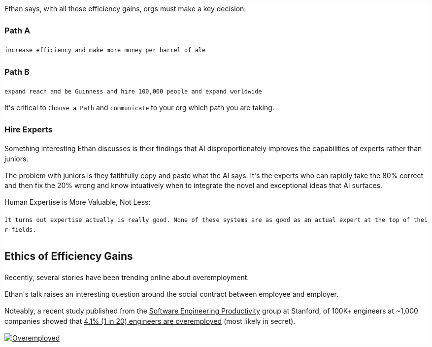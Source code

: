 Ethan says, with all these efficiency gains, orgs must make a key decision:

### Path A
```
increase efficiency and make more money per barrel of ale
```

### Path B  
```
expand reach and be Guinness and hire 100,000 people and expand worldwide
```



It's critical to `Choose a Path` and `communicate` to your org which path you are taking.


### Hire Experts  
Something interesting Ethan discusses is their findings that AI disproportionately improves the capabilities of experts rather than juniors.  

The problem with juniors is they faithfully copy and paste what the AI says. It's the experts who can rapidly take the 80% correct and then fix the 20% wrong and know intuatively when to integrate the novel and exceptional ideas that AI surfaces.

Human Expertise is More Valuable, Not Less:  
```
It turns out expertise actually is really good. None of these systems are as good as an actual expert at the top of their fields.
```



<h2>Ethics of Efficiency Gains</h2>
Recently, several stories have been trending online about overemployment.  

Ethan's talk raises an interesting question around the social contract between employee and employer.  

Noteably, a recent study published from the <a href="https://softwareengineeringproductivity.stanford.edu/" target="_blank">Software Engineering Productivity</a> group at Stanford, of 100K+ engineers at ~1,000 companies showed that <a href="https://x.com/yegordb/status/1940940884612468929" target="_blank">4.1% (1 in 20) engineers are overemployed</a> (most likely in secret).

<a href="https://x.com/yegordb/status/1940940884612468929" target="_blank">
  <picture>
    <source
      srcset="/images/agentic-coding-slot-machines/overemployed-320.avif"
      media="(max-width: 480px)"
      type="image/avif">
    <source
      srcset="/images/agentic-coding-slot-machines/overemployed-640.avif"
      media="(max-width: 1024px)"
      type="image/avif">
    <source
      srcset="/images/agentic-coding-slot-machines/overemployed-1280.avif"
      media="(min-width: 1025px)"
      type="image/avif">
    <img
      src="/images/agentic-coding-slot-machines/overemployed.avif"
      alt="Overemployed"
      style="width: 100%;"
      loading="lazy" />
  </picture>
</a>

